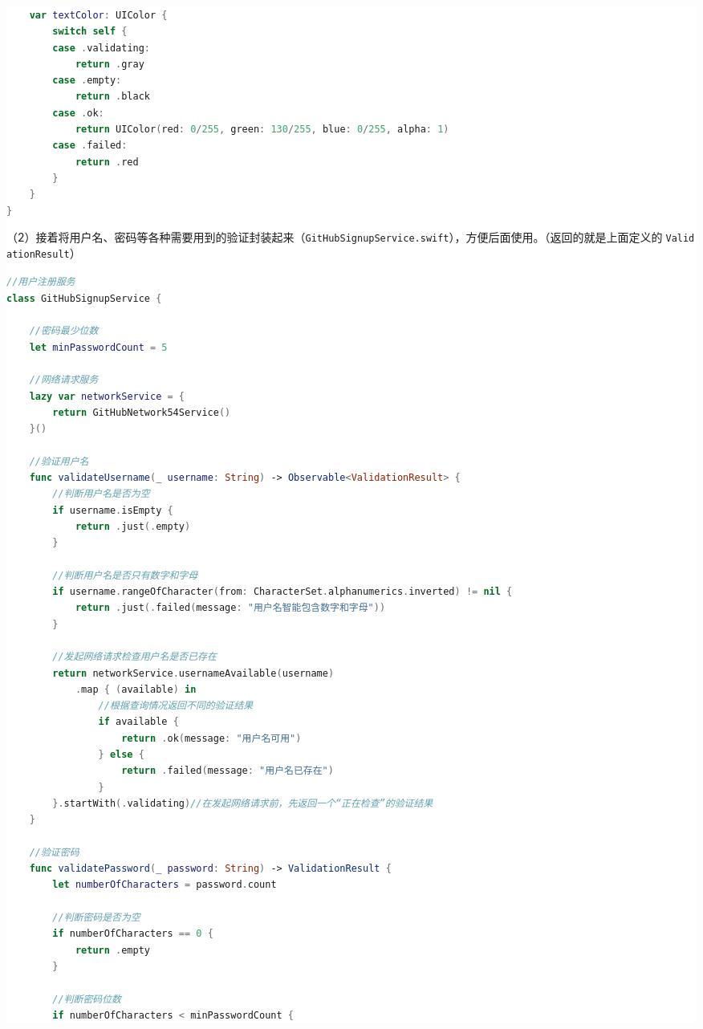 ```swift
    var textColor: UIColor {
        switch self {
        case .validating:
            return .gray
        case .empty:
            return .black
        case .ok:
            return UIColor(red: 0/255, green: 130/255, blue: 0/255, alpha: 1)
        case .failed:
            return .red
        }
    }
}
```

（2）接着将用户名、密码等各种需要用到的验证封装起来（`GitHubSignupService.swift`），方便后面使用。（返回的就是上面定义的 `ValidationResult`）

```swift
//用户注册服务
class GitHubSignupService {
    
    //密码最少位数
    let minPasswordCount = 5
    
    //网络请求服务
    lazy var networkService = {
        return GitHubNetwork54Service()
    }()
    
    //验证用户名
    func validateUsername(_ username: String) -> Observable<ValidationResult> {
        //判断用户名是否为空
        if username.isEmpty {
            return .just(.empty)
        }
        
        //判断用户名是否只有数字和字母
        if username.rangeOfCharacter(from: CharacterSet.alphanumerics.inverted) != nil {
            return .just(.failed(message: "用户名智能包含数字和字母"))
        }
        
        //发起网络请求检查用户名是否已存在
        return networkService.usernameAvailable(username)
            .map { (available) in
                //根据查询情况返回不同的验证结果
                if available {
                    return .ok(message: "用户名可用")
                } else {
                    return .failed(message: "用户名已存在")
                }
        }.startWith(.validating)//在发起网络请求前，先返回一个“正在检查”的验证结果
    }
    
    //验证密码
    func validatePassword(_ password: String) -> ValidationResult {
        let numberOfCharacters = password.count
        
        //判断密码是否为空
        if numberOfCharacters == 0 {
            return .empty
        }
        
        //判断密码位数
        if numberOfCharacters < minPasswordCount {
```